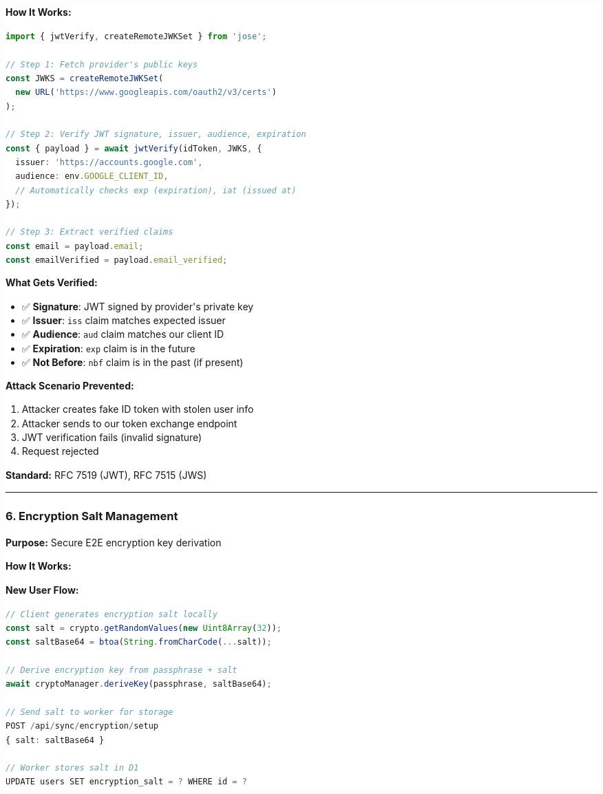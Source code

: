 **How It Works:**

```typescript
import { jwtVerify, createRemoteJWKSet } from 'jose';

// Step 1: Fetch provider's public keys
const JWKS = createRemoteJWKSet(
  new URL('https://www.googleapis.com/oauth2/v3/certs')
);

// Step 2: Verify JWT signature, issuer, audience, expiration
const { payload } = await jwtVerify(idToken, JWKS, {
  issuer: 'https://accounts.google.com',
  audience: env.GOOGLE_CLIENT_ID,
  // Automatically checks exp (expiration), iat (issued at)
});

// Step 3: Extract verified claims
const email = payload.email;
const emailVerified = payload.email_verified;
```

**What Gets Verified:**

- ✅ **Signature**: JWT signed by provider's private key
- ✅ **Issuer**: `iss` claim matches expected issuer
- ✅ **Audience**: `aud` claim matches our client ID
- ✅ **Expiration**: `exp` claim is in the future
- ✅ **Not Before**: `nbf` claim is in the past (if present)

**Attack Scenario Prevented:**

1. Attacker creates fake ID token with stolen user info
2. Attacker sends to our token exchange endpoint
3. JWT verification fails (invalid signature)
4. Request rejected

**Standard:** RFC 7519 (JWT), RFC 7515 (JWS)

---

### 6. Encryption Salt Management

**Purpose:** Secure E2E encryption key derivation

**How It Works:**

**New User Flow:**

```typescript
// Client generates encryption salt locally
const salt = crypto.getRandomValues(new Uint8Array(32));
const saltBase64 = btoa(String.fromCharCode(...salt));

// Derive encryption key from passphrase + salt
await cryptoManager.deriveKey(passphrase, saltBase64);

// Send salt to worker for storage
POST /api/sync/encryption/setup
{ salt: saltBase64 }

// Worker stores salt in D1
UPDATE users SET encryption_salt = ? WHERE id = ?
```
